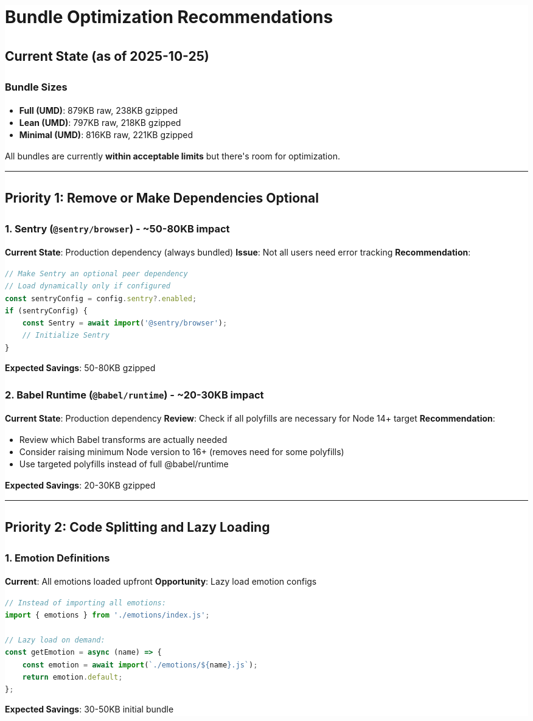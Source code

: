 # Bundle Optimization Recommendations

## Current State (as of 2025-10-25)

### Bundle Sizes
- **Full (UMD)**: 879KB raw, 238KB gzipped
- **Lean (UMD)**: 797KB raw, 218KB gzipped
- **Minimal (UMD)**: 816KB raw, 221KB gzipped

All bundles are currently **within acceptable limits** but there's room for optimization.

---

## Priority 1: Remove or Make Dependencies Optional

### 1. Sentry (`@sentry/browser`) - ~50-80KB impact
**Current State**: Production dependency (always bundled)
**Issue**: Not all users need error tracking
**Recommendation**:
```javascript
// Make Sentry an optional peer dependency
// Load dynamically only if configured
const sentryConfig = config.sentry?.enabled;
if (sentryConfig) {
    const Sentry = await import('@sentry/browser');
    // Initialize Sentry
}
```
**Expected Savings**: 50-80KB gzipped

### 2. Babel Runtime (`@babel/runtime`) - ~20-30KB impact
**Current State**: Production dependency
**Review**: Check if all polyfills are necessary for Node 14+ target
**Recommendation**:
- Review which Babel transforms are actually needed
- Consider raising minimum Node version to 16+ (removes need for some polyfills)
- Use targeted polyfills instead of full @babel/runtime

**Expected Savings**: 20-30KB gzipped

---

## Priority 2: Code Splitting and Lazy Loading

### 1. Emotion Definitions
**Current**: All emotions loaded upfront
**Opportunity**: Lazy load emotion configs
```javascript
// Instead of importing all emotions:
import { emotions } from './emotions/index.js';

// Lazy load on demand:
const getEmotion = async (name) => {
    const emotion = await import(`./emotions/${name}.js`);
    return emotion.default;
};
```
**Expected Savings**: 30-50KB initial bundle
